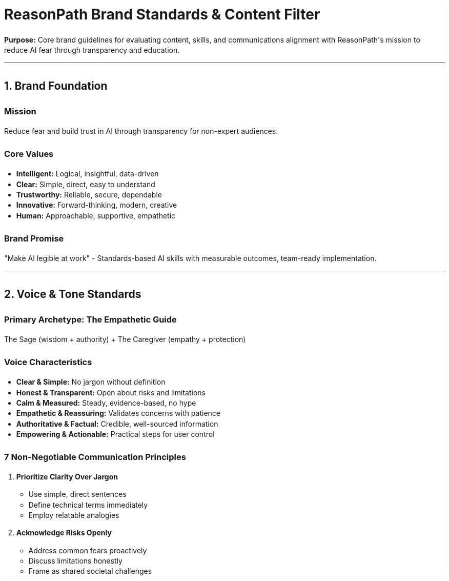 # ReasonPath Brand Standards & Content Filter

**Purpose:** Core brand guidelines for evaluating content, skills, and communications alignment with ReasonPath's mission to reduce AI fear through transparency and education.

---

## 1. Brand Foundation

### Mission
Reduce fear and build trust in AI through transparency for non-expert audiences.

### Core Values
- **Intelligent:** Logical, insightful, data-driven
- **Clear:** Simple, direct, easy to understand  
- **Trustworthy:** Reliable, secure, dependable
- **Innovative:** Forward-thinking, modern, creative
- **Human:** Approachable, supportive, empathetic

### Brand Promise
"Make AI legible at work" - Standards-based AI skills with measurable outcomes, team-ready implementation.

---

## 2. Voice & Tone Standards

### Primary Archetype: The Empathetic Guide
The Sage (wisdom + authority) + The Caregiver (empathy + protection)

### Voice Characteristics
- **Clear & Simple:** No jargon without definition
- **Honest & Transparent:** Open about risks and limitations
- **Calm & Measured:** Steady, evidence-based, no hype
- **Empathetic & Reassuring:** Validates concerns with patience
- **Authoritative & Factual:** Credible, well-sourced information
- **Empowering & Actionable:** Practical steps for user control

### 7 Non-Negotiable Communication Principles

1. **Prioritize Clarity Over Jargon**
   - Use simple, direct sentences
   - Define technical terms immediately
   - Employ relatable analogies

2. **Acknowledge Risks Openly**
   - Address common fears proactively
   - Discuss limitations honestly
   - Frame as shared societal challenges
